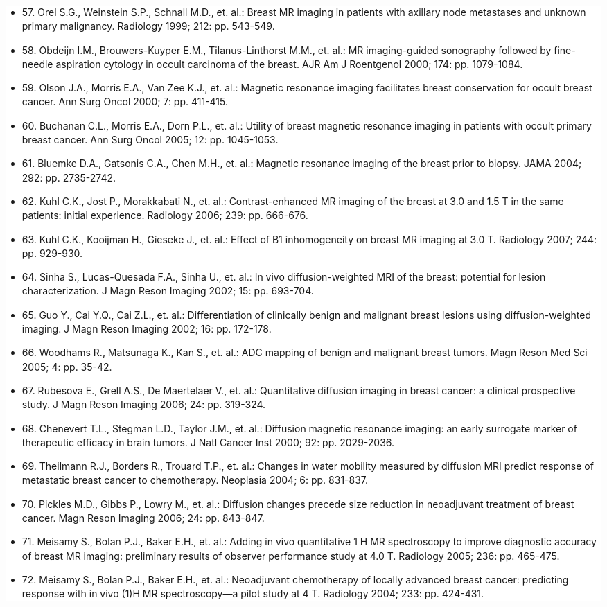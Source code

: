 
- 57\. Orel S.G., Weinstein S.P., Schnall M.D., et. al.: Breast MR imaging in patients with axillary node metastases and unknown primary malignancy. Radiology 1999; 212: pp. 543-549.


- 58\. Obdeijn I.M., Brouwers-Kuyper E.M., Tilanus-Linthorst M.M., et. al.: MR imaging-guided sonography followed by fine-needle aspiration cytology in occult carcinoma of the breast. AJR Am J Roentgenol 2000; 174: pp. 1079-1084.


- 59\. Olson J.A., Morris E.A., Van Zee K.J., et. al.: Magnetic resonance imaging facilitates breast conservation for occult breast cancer. Ann Surg Oncol 2000; 7: pp. 411-415.


- 60\. Buchanan C.L., Morris E.A., Dorn P.L., et. al.: Utility of breast magnetic resonance imaging in patients with occult primary breast cancer. Ann Surg Oncol 2005; 12: pp. 1045-1053.


- 61\. Bluemke D.A., Gatsonis C.A., Chen M.H., et. al.: Magnetic resonance imaging of the breast prior to biopsy. JAMA 2004; 292: pp. 2735-2742.


- 62\. Kuhl C.K., Jost P., Morakkabati N., et. al.: Contrast-enhanced MR imaging of the breast at 3.0 and 1.5 T in the same patients: initial experience. Radiology 2006; 239: pp. 666-676.


- 63\. Kuhl C.K., Kooijman H., Gieseke J., et. al.: Effect of B1 inhomogeneity on breast MR imaging at 3.0 T. Radiology 2007; 244: pp. 929-930.


- 64\. Sinha S., Lucas-Quesada F.A., Sinha U., et. al.: In vivo diffusion-weighted MRI of the breast: potential for lesion characterization. J Magn Reson Imaging 2002; 15: pp. 693-704.


- 65\. Guo Y., Cai Y.Q., Cai Z.L., et. al.: Differentiation of clinically benign and malignant breast lesions using diffusion-weighted imaging. J Magn Reson Imaging 2002; 16: pp. 172-178.


- 66\. Woodhams R., Matsunaga K., Kan S., et. al.: ADC mapping of benign and malignant breast tumors. Magn Reson Med Sci 2005; 4: pp. 35-42.


- 67\. Rubesova E., Grell A.S., De Maertelaer V., et. al.: Quantitative diffusion imaging in breast cancer: a clinical prospective study. J Magn Reson Imaging 2006; 24: pp. 319-324.


- 68\. Chenevert T.L., Stegman L.D., Taylor J.M., et. al.: Diffusion magnetic resonance imaging: an early surrogate marker of therapeutic efficacy in brain tumors. J Natl Cancer Inst 2000; 92: pp. 2029-2036.


- 69\. Theilmann R.J., Borders R., Trouard T.P., et. al.: Changes in water mobility measured by diffusion MRI predict response of metastatic breast cancer to chemotherapy. Neoplasia 2004; 6: pp. 831-837.


- 70\. Pickles M.D., Gibbs P., Lowry M., et. al.: Diffusion changes precede size reduction in neoadjuvant treatment of breast cancer. Magn Reson Imaging 2006; 24: pp. 843-847.


- 71\. Meisamy S., Bolan P.J., Baker E.H., et. al.: Adding in vivo quantitative  1  H MR spectroscopy to improve diagnostic accuracy of breast MR imaging: preliminary results of observer performance study at 4.0 T. Radiology 2005; 236: pp. 465-475.


- 72\. Meisamy S., Bolan P.J., Baker E.H., et. al.: Neoadjuvant chemotherapy of locally advanced breast cancer: predicting response with in vivo (1)H MR spectroscopy—a pilot study at 4 T. Radiology 2004; 233: pp. 424-431.